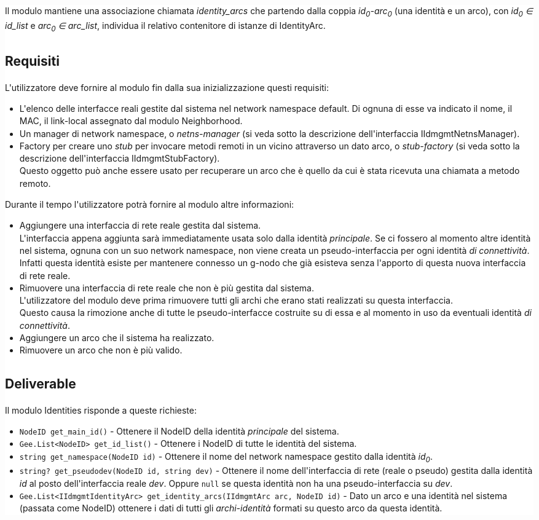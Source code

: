 Il modulo mantiene una associazione chiamata *identity_arcs* che partendo dalla coppia *id<sub>0</sub>-arc<sub>0</sub>*
(una identità e un arco), con *id<sub>0</sub> ∈ id_list* e *arc<sub>0</sub> ∈ arc_list*, individua il relativo
contenitore di istanze di IdentityArc.

## <a name="Requisiti"></a>Requisiti

L'utilizzatore deve fornire al modulo fin dalla sua inizializzazione questi requisiti:

*   L'elenco delle interfacce reali gestite dal sistema nel network namespace default. Di ognuna di esse va
    indicato il nome, il MAC, il link-local assegnato dal modulo Neighborhood.
*   Un manager di network namespace, o *netns-manager* (si veda sotto la descrizione dell'interfaccia IIdmgmtNetnsManager).
*   Factory per creare uno *stub* per invocare metodi remoti in un vicino attraverso un dato arco, o *stub-factory* (si
    veda sotto la descrizione dell'interfaccia IIdmgmtStubFactory).  
    Questo oggetto può anche essere usato per recuperare un arco che è quello da cui è stata ricevuta una chiamata a metodo remoto.

Durante il tempo l'utilizzatore potrà fornire al modulo altre informazioni:

*   Aggiungere una interfaccia di rete reale gestita dal sistema.  
    L'interfaccia appena aggiunta sarà immediatamente usata solo dalla identità *principale*. Se ci fossero al
    momento altre identità nel sistema, ognuna con un suo network namespace, non viene creata un pseudo-interfaccia per
    ogni identità *di connettività*. Infatti questa identità esiste per mantenere connesso un g-nodo che già
    esisteva senza l'apporto di questa nuova interfaccia di rete reale.
*   Rimuovere una interfaccia di rete reale che non è più gestita dal sistema.  
    L'utilizzatore del modulo deve prima rimuovere tutti gli archi che erano stati realizzati su questa interfaccia.  
    Questo causa la rimozione anche di tutte le pseudo-interfacce costruite su di essa e al momento in uso da
    eventuali identità *di connettività*.
*   Aggiungere un arco che il sistema ha realizzato.
*   Rimuovere un arco che non è più valido.

## <a name="Deliverable"></a>Deliverable

Il modulo Identities risponde a queste richieste:

*   `NodeID get_main_id()` - Ottenere il NodeID della identità *principale* del sistema.
*   `Gee.List<NodeID> get_id_list()` - Ottenere i NodeID di tutte le identità del sistema.
*   `string get_namespace(NodeID id)` - Ottenere il nome del network namespace gestito dalla identità *id<sub>0</sub>*.
*   `string? get_pseudodev(NodeID id, string dev)` - Ottenere il nome dell'interfaccia di rete
    (reale o pseudo) gestita dalla identità *id* al posto dell'interfaccia reale *dev*. Oppure
    `null` se questa identità non ha una pseudo-interfaccia su *dev*.
*   `Gee.List<IIdmgmtIdentityArc> get_identity_arcs(IIdmgmtArc arc, NodeID id)` - Dato un arco
    e una identità nel sistema (passata come NodeID) ottenere i dati di tutti gli *archi-identità* formati su
    questo arco da questa identità.

